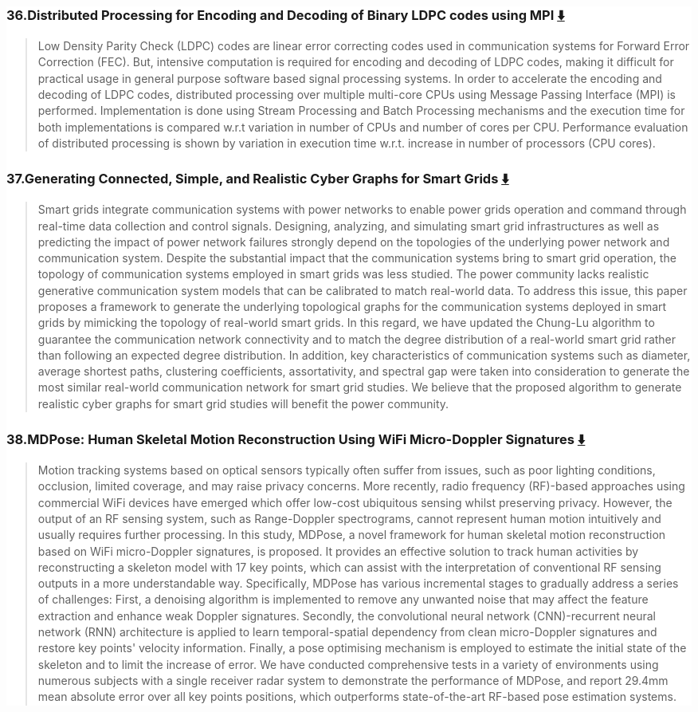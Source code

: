 ### 36.Distributed Processing for Encoding and Decoding of Binary LDPC codes using MPI  [ :arrow_down: ](https://arxiv.org/pdf/2201.04265.pdf)
>  Low Density Parity Check (LDPC) codes are linear error correcting codes used in communication systems for Forward Error Correction (FEC). But, intensive computation is required for encoding and decoding of LDPC codes, making it difficult for practical usage in general purpose software based signal processing systems. In order to accelerate the encoding and decoding of LDPC codes, distributed processing over multiple multi-core CPUs using Message Passing Interface (MPI) is performed. Implementation is done using Stream Processing and Batch Processing mechanisms and the execution time for both implementations is compared w.r.t variation in number of CPUs and number of cores per CPU. Performance evaluation of distributed processing is shown by variation in execution time w.r.t. increase in number of processors (CPU cores).      
### 37.Generating Connected, Simple, and Realistic Cyber Graphs for Smart Grids  [ :arrow_down: ](https://arxiv.org/pdf/2201.04252.pdf)
>  Smart grids integrate communication systems with power networks to enable power grids operation and command through real-time data collection and control signals. Designing, analyzing, and simulating smart grid infrastructures as well as predicting the impact of power network failures strongly depend on the topologies of the underlying power network and communication system. Despite the substantial impact that the communication systems bring to smart grid operation, the topology of communication systems employed in smart grids was less studied. The power community lacks realistic generative communication system models that can be calibrated to match real-world data. To address this issue, this paper proposes a framework to generate the underlying topological graphs for the communication systems deployed in smart grids by mimicking the topology of real-world smart grids. In this regard, we have updated the Chung-Lu algorithm to guarantee the communication network connectivity and to match the degree distribution of a real-world smart grid rather than following an expected degree distribution. In addition, key characteristics of communication systems such as diameter, average shortest paths, clustering coefficients, assortativity, and spectral gap were taken into consideration to generate the most similar real-world communication network for smart grid studies. We believe that the proposed algorithm to generate realistic cyber graphs for smart grid studies will benefit the power community.      
### 38.MDPose: Human Skeletal Motion Reconstruction Using WiFi Micro-Doppler Signatures  [ :arrow_down: ](https://arxiv.org/pdf/2201.04212.pdf)
>  Motion tracking systems based on optical sensors typically often suffer from issues, such as poor lighting conditions, occlusion, limited coverage, and may raise privacy concerns. More recently, radio frequency (RF)-based approaches using commercial WiFi devices have emerged which offer low-cost ubiquitous sensing whilst preserving privacy. However, the output of an RF sensing system, such as Range-Doppler spectrograms, cannot represent human motion intuitively and usually requires further processing. In this study, MDPose, a novel framework for human skeletal motion reconstruction based on WiFi micro-Doppler signatures, is proposed. It provides an effective solution to track human activities by reconstructing a skeleton model with 17 key points, which can assist with the interpretation of conventional RF sensing outputs in a more understandable way. Specifically, MDPose has various incremental stages to gradually address a series of challenges: First, a denoising algorithm is implemented to remove any unwanted noise that may affect the feature extraction and enhance weak Doppler signatures. Secondly, the convolutional neural network (CNN)-recurrent neural network (RNN) architecture is applied to learn temporal-spatial dependency from clean micro-Doppler signatures and restore key points' velocity information. Finally, a pose optimising mechanism is employed to estimate the initial state of the skeleton and to limit the increase of error. We have conducted comprehensive tests in a variety of environments using numerous subjects with a single receiver radar system to demonstrate the performance of MDPose, and report 29.4mm mean absolute error over all key points positions, which outperforms state-of-the-art RF-based pose estimation systems.      

